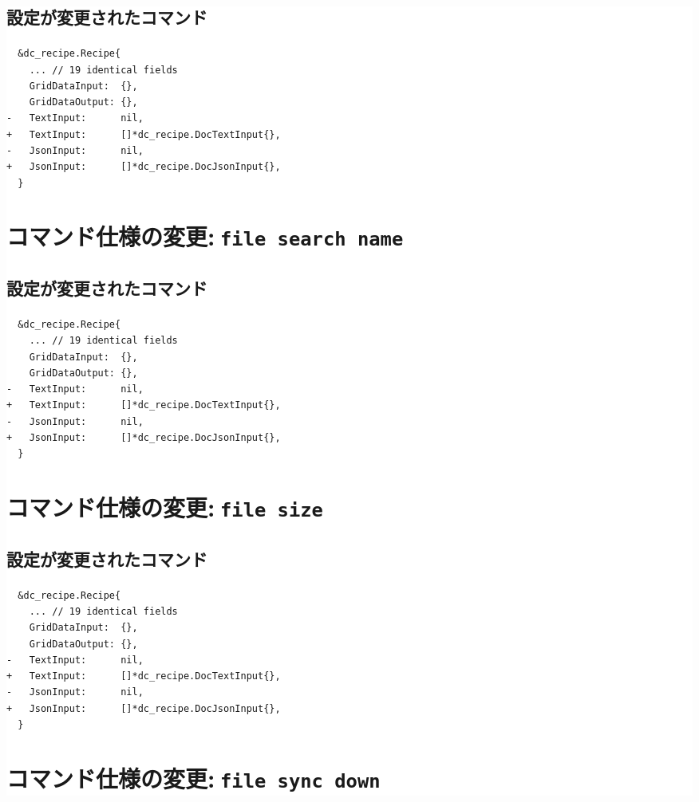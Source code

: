 

## 設定が変更されたコマンド

```
  &dc_recipe.Recipe{
  	... // 19 identical fields
  	GridDataInput:  {},
  	GridDataOutput: {},
- 	TextInput:      nil,
+ 	TextInput:      []*dc_recipe.DocTextInput{},
- 	JsonInput:      nil,
+ 	JsonInput:      []*dc_recipe.DocJsonInput{},
  }
```
# コマンド仕様の変更: `file search name`



## 設定が変更されたコマンド

```
  &dc_recipe.Recipe{
  	... // 19 identical fields
  	GridDataInput:  {},
  	GridDataOutput: {},
- 	TextInput:      nil,
+ 	TextInput:      []*dc_recipe.DocTextInput{},
- 	JsonInput:      nil,
+ 	JsonInput:      []*dc_recipe.DocJsonInput{},
  }
```
# コマンド仕様の変更: `file size`



## 設定が変更されたコマンド

```
  &dc_recipe.Recipe{
  	... // 19 identical fields
  	GridDataInput:  {},
  	GridDataOutput: {},
- 	TextInput:      nil,
+ 	TextInput:      []*dc_recipe.DocTextInput{},
- 	JsonInput:      nil,
+ 	JsonInput:      []*dc_recipe.DocJsonInput{},
  }
```
# コマンド仕様の変更: `file sync down`
